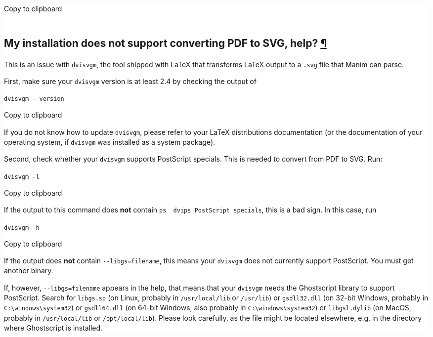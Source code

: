 Copy to clipboard

* * *

## My installation does not support converting PDF to SVG, help? [¶](https://docs.manim.community/en/stable/faq/general.html\#my-installation-does-not-support-converting-pdf-to-svg-help "Link to this heading")

This is an issue with `dvisvgm`, the tool shipped with LaTeX that
transforms LaTeX output to a `.svg` file that
Manim can parse.

First, make sure your `dvisvgm` version is at least 2.4 by
checking the output of

```
dvisvgm --version

```

Copy to clipboard

If you do not know how to update `dvisvgm`, please refer to your
LaTeX distributions documentation (or the documentation of your
operating system, if `dvisvgm` was installed as a system package).

Second, check whether your `dvisvgm` supports PostScript specials. This is
needed to convert from PDF to SVG. Run:

```
dvisvgm -l

```

Copy to clipboard

If the output to this command does **not** contain `ps  dvips PostScript specials`,
this is a bad sign. In this case, run

```
dvisvgm -h

```

Copy to clipboard

If the output does **not** contain `--libgs=filename`, this means your
`dvisvgm` does not currently support PostScript. You must get another binary.

If, however, `--libgs=filename` appears in the help, that means that your
`dvisvgm` needs the Ghostscript library to support PostScript. Search for
`libgs.so` (on Linux, probably in `/usr/local/lib` or `/usr/lib`) or
`gsdll32.dll` (on 32-bit Windows, probably in `C:\windows\system32`) or
`gsdll64.dll` (on 64-bit Windows, also probably in `C:\windows\system32`)
or `libgsl.dylib` (on MacOS, probably in `/usr/local/lib` or
`/opt/local/lib`). Please look carefully, as the file might be located
elsewhere, e.g. in the directory where Ghostscript is installed.
